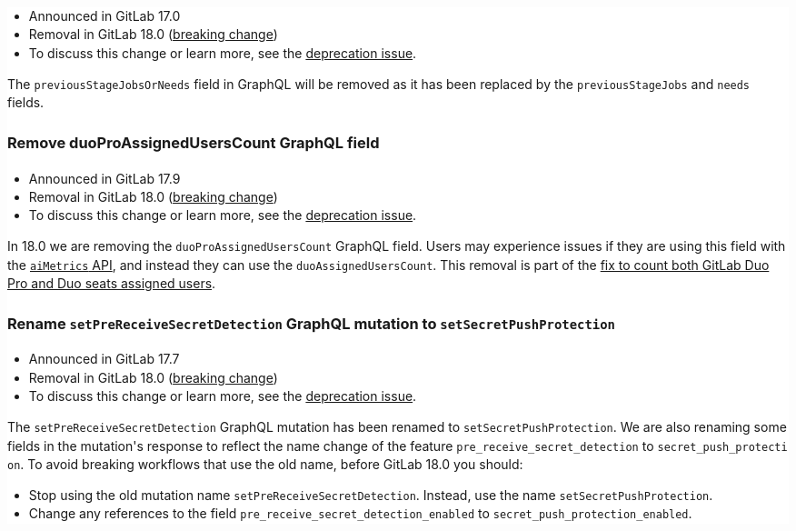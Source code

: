 - Announced in GitLab <span class="milestone">17.0</span>
- Removal in GitLab <span class="milestone">18.0</span> ([breaking change](https://docs.gitlab.com/ee/update/terminology.html#breaking-change))
- To discuss this change or learn more, see the [deprecation issue](https://gitlab.com/gitlab-org/gitlab/-/issues/424417).

</div>

The `previousStageJobsOrNeeds` field in GraphQL will be removed as it has been replaced by the `previousStageJobs` and `needs` fields.

</div>

<div class="deprecation breaking-change" data-milestone="18.0">

### Remove duoProAssignedUsersCount GraphQL field

<div class="deprecation-notes">

- Announced in GitLab <span class="milestone">17.9</span>
- Removal in GitLab <span class="milestone">18.0</span> ([breaking change](https://docs.gitlab.com/ee/update/terminology.html#breaking-change))
- To discuss this change or learn more, see the [deprecation issue](https://gitlab.com/gitlab-org/gitlab/-/issues/498671).

</div>

In 18.0 we are removing the `duoProAssignedUsersCount` GraphQL field. Users may experience issues if they are using this field with the [`aiMetrics` API](https://docs.gitlab.com/ee/api/graphql/reference/#aimetrics), and instead they can use the `duoAssignedUsersCount`. This removal is part of the [fix to count both GitLab Duo Pro and Duo seats assigned users](https://gitlab.com/gitlab-org/gitlab/-/issues/485510).

</div>

<div class="deprecation breaking-change" data-milestone="18.0">

### Rename `setPreReceiveSecretDetection` GraphQL mutation to `setSecretPushProtection`

<div class="deprecation-notes">

- Announced in GitLab <span class="milestone">17.7</span>
- Removal in GitLab <span class="milestone">18.0</span> ([breaking change](https://docs.gitlab.com/ee/update/terminology.html#breaking-change))
- To discuss this change or learn more, see the [deprecation issue](https://gitlab.com/gitlab-org/gitlab/-/issues/514414).

</div>

The `setPreReceiveSecretDetection` GraphQL mutation has been renamed to `setSecretPushProtection`. We are also renaming some fields in the mutation's response to reflect the name change of the feature `pre_receive_secret_detection` to `secret_push_protection`.
To avoid breaking workflows that use the old name, before GitLab 18.0 you should:

- Stop using the old mutation name `setPreReceiveSecretDetection`. Instead, use the name `setSecretPushProtection`.
- Change any references to the field `pre_receive_secret_detection_enabled` to `secret_push_protection_enabled`.
